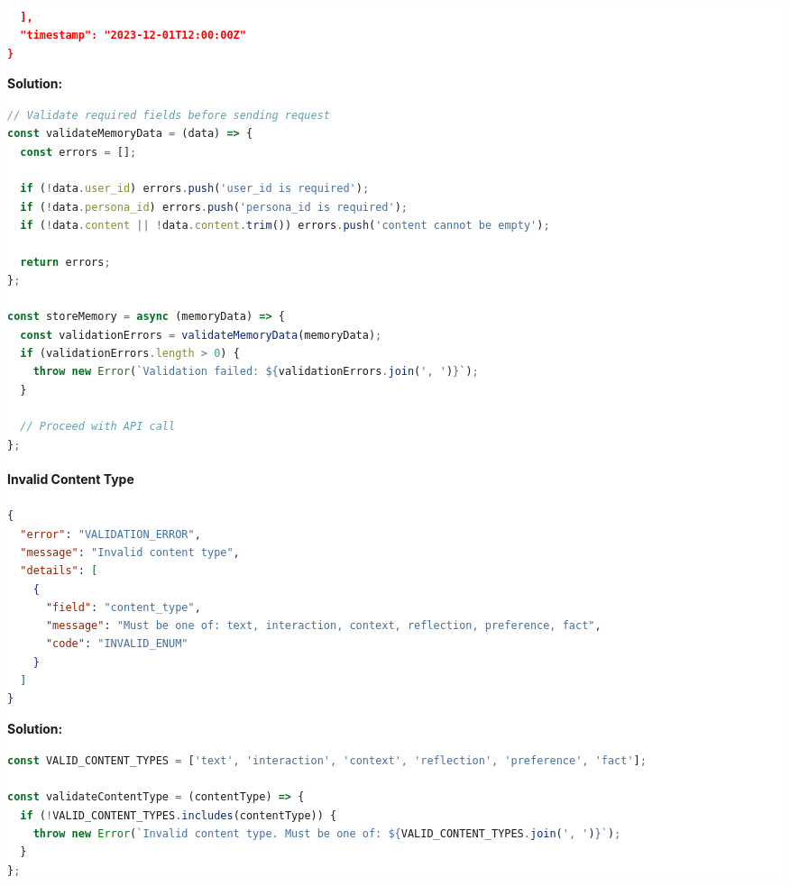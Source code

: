 ```json
  ],
  "timestamp": "2023-12-01T12:00:00Z"
}
```

**Solution:**
```javascript
// Validate required fields before sending request
const validateMemoryData = (data) => {
  const errors = [];
  
  if (!data.user_id) errors.push('user_id is required');
  if (!data.persona_id) errors.push('persona_id is required');
  if (!data.content || !data.content.trim()) errors.push('content cannot be empty');
  
  return errors;
};

const storeMemory = async (memoryData) => {
  const validationErrors = validateMemoryData(memoryData);
  if (validationErrors.length > 0) {
    throw new Error(`Validation failed: ${validationErrors.join(', ')}`);
  }
  
  // Proceed with API call
};
```

#### Invalid Content Type
```json
{
  "error": "VALIDATION_ERROR",
  "message": "Invalid content type",
  "details": [
    {
      "field": "content_type",
      "message": "Must be one of: text, interaction, context, reflection, preference, fact",
      "code": "INVALID_ENUM"
    }
  ]
}
```

**Solution:**
```javascript
const VALID_CONTENT_TYPES = ['text', 'interaction', 'context', 'reflection', 'preference', 'fact'];

const validateContentType = (contentType) => {
  if (!VALID_CONTENT_TYPES.includes(contentType)) {
    throw new Error(`Invalid content type. Must be one of: ${VALID_CONTENT_TYPES.join(', ')}`);
  }
};
```
